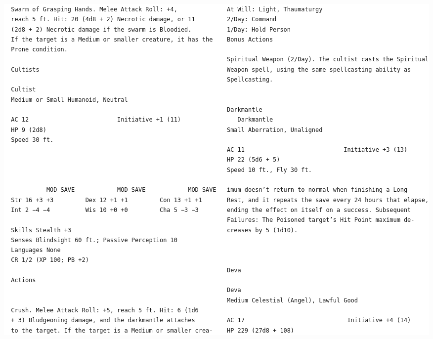       Swarm of Grasping Hands. Melee Attack Roll: +4,              At Will: Light, Thaumaturgy
      reach 5 ft. Hit: 20 (4d8 + 2) Necrotic damage, or 11         2/Day: Command
      (2d8 + 2) Necrotic damage if the swarm is Bloodied.          1/Day: Hold Person
      If the target is a Medium or smaller creature, it has the    Bonus Actions
      Prone condition.
                                                                   Spiritual Weapon (2/Day). The cultist casts the Spiritual
      Cultists                                                     Weapon spell, using the same spellcasting ability as
                                                                   Spellcasting.
      Cultist
      Medium or Small Humanoid, Neutral
                                                                   Darkmantle
      AC 12		                    Initiative +1 (11)                Darkmantle
      HP 9 (2d8)                                                   Small Aberration, Unaligned
      Speed 30 ft.
                                                                   AC 11		                    Initiative +3 (13)
                                                                   HP 22 (5d6 + 5)
                                                                   Speed 10 ft., Fly 30 ft.

                MOD SAVE            MOD SAVE            MOD SAVE   imum doesn’t return to normal when finishing a Long
      Str 16 +3 +3         Dex 12 +1 +1         Con 13 +1 +1       Rest, and it repeats the save every 24 hours that elapse,
      Int 2 −4 −4          Wis 10 +0 +0         Cha 5 −3 −3        ending the effect on itself on a success. Subsequent
                                                                   Failures: The Poisoned target’s Hit Point maximum de-
      Skills Stealth +3                                            creases by 5 (1d10).
      Senses Blindsight 60 ft.; Passive Perception 10
      Languages None
      CR 1/2 (XP 100; PB +2)
                                                                   Deva
      Actions
                                                                   Deva
                                                                   Medium Celestial (Angel), Lawful Good
      Crush. Melee Attack Roll: +5, reach 5 ft. Hit: 6 (1d6
      + 3) Bludgeoning damage, and the darkmantle attaches         AC 17 		                     Initiative +4 (14)
      to the target. If the target is a Medium or smaller crea-    HP 229 (27d8 + 108)
